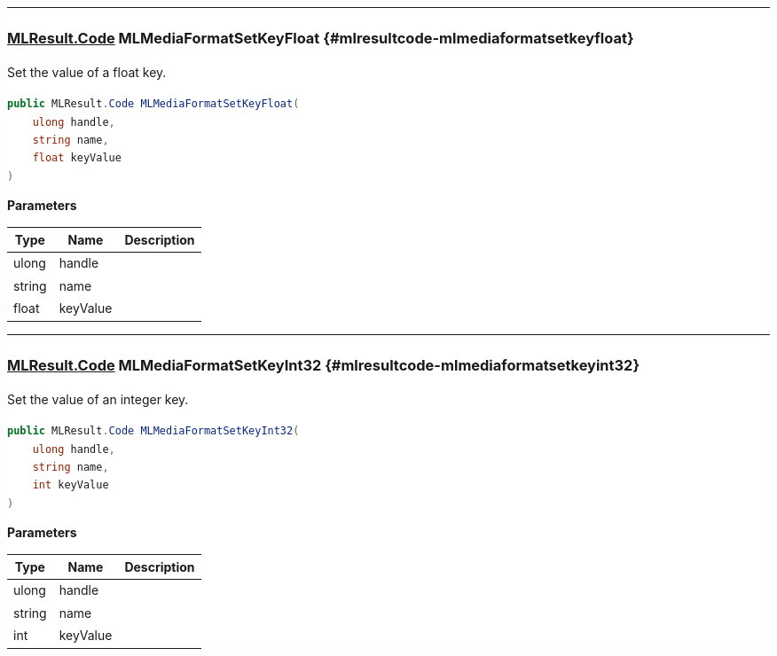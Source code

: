 




-----------

### [MLResult.Code](/versioned_docs/version-14-Jun-2023/unity-api/api/UnityEngine.XR.MagicLeap/UnityEngine.XR.MagicLeap.MLResult.md#enums-code) MLMediaFormatSetKeyFloat {#mlresultcode-mlmediaformatsetkeyfloat}

Set the value of a float key. 

```csharp
public MLResult.Code MLMediaFormatSetKeyFloat(
    ulong handle,
    string name,
    float keyValue
)
```


**Parameters**

| Type | Name  | Description  | 
|--|--|--|
| ulong |handle||
| string |name||
| float |keyValue||






-----------

### [MLResult.Code](/versioned_docs/version-14-Jun-2023/unity-api/api/UnityEngine.XR.MagicLeap/UnityEngine.XR.MagicLeap.MLResult.md#enums-code) MLMediaFormatSetKeyInt32 {#mlresultcode-mlmediaformatsetkeyint32}

Set the value of an integer key. 

```csharp
public MLResult.Code MLMediaFormatSetKeyInt32(
    ulong handle,
    string name,
    int keyValue
)
```


**Parameters**

| Type | Name  | Description  | 
|--|--|--|
| ulong |handle||
| string |name||
| int |keyValue||
